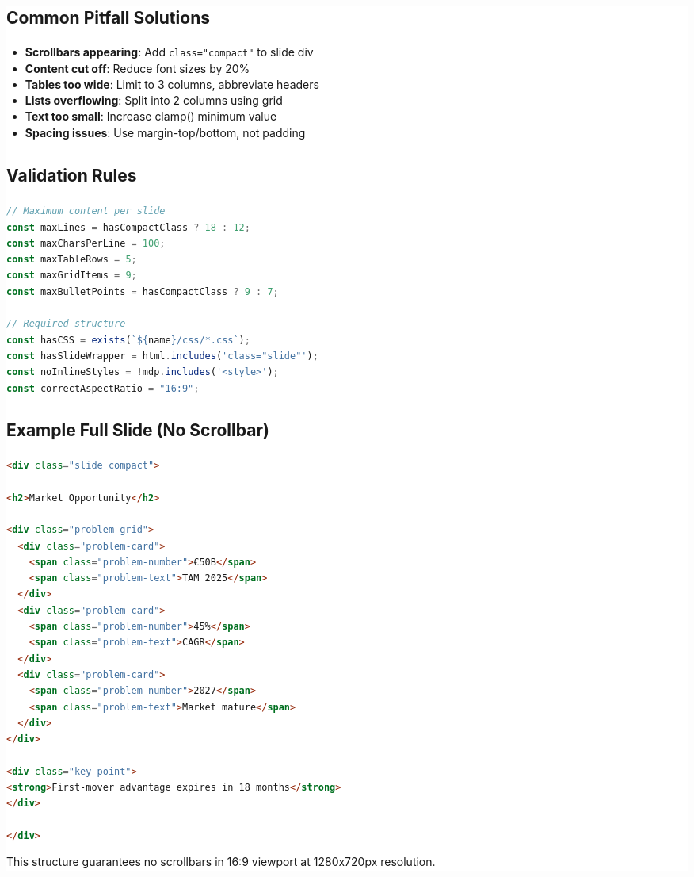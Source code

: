 ## Common Pitfall Solutions
- **Scrollbars appearing**: Add `class="compact"` to slide div
- **Content cut off**: Reduce font sizes by 20%
- **Tables too wide**: Limit to 3 columns, abbreviate headers
- **Lists overflowing**: Split into 2 columns using grid
- **Text too small**: Increase clamp() minimum value
- **Spacing issues**: Use margin-top/bottom, not padding

## Validation Rules
```javascript
// Maximum content per slide
const maxLines = hasCompactClass ? 18 : 12;
const maxCharsPerLine = 100;
const maxTableRows = 5;
const maxGridItems = 9;
const maxBulletPoints = hasCompactClass ? 9 : 7;

// Required structure
const hasCSS = exists(`${name}/css/*.css`);
const hasSlideWrapper = html.includes('class="slide"');
const noInlineStyles = !mdp.includes('<style>');
const correctAspectRatio = "16:9";
```

## Example Full Slide (No Scrollbar)
```html
<div class="slide compact">

<h2>Market Opportunity</h2>

<div class="problem-grid">
  <div class="problem-card">
    <span class="problem-number">€50B</span>
    <span class="problem-text">TAM 2025</span>
  </div>
  <div class="problem-card">
    <span class="problem-number">45%</span>
    <span class="problem-text">CAGR</span>
  </div>
  <div class="problem-card">
    <span class="problem-number">2027</span>
    <span class="problem-text">Market mature</span>
  </div>
</div>

<div class="key-point">
<strong>First-mover advantage expires in 18 months</strong>
</div>

</div>
```

This structure guarantees no scrollbars in 16:9 viewport at 1280x720px resolution.
